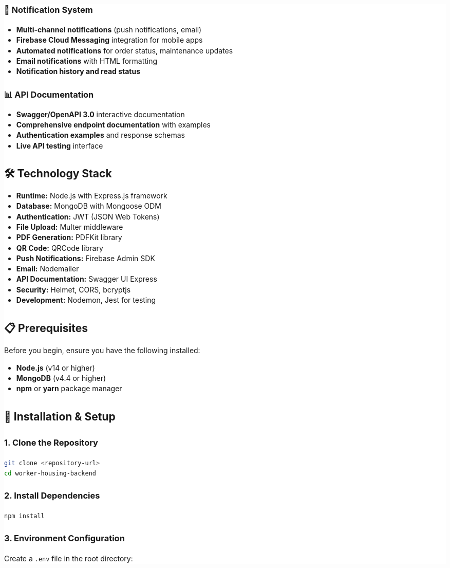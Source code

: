 ### 🔔 Notification System
- **Multi-channel notifications** (push notifications, email)
- **Firebase Cloud Messaging** integration for mobile apps
- **Automated notifications** for order status, maintenance updates
- **Email notifications** with HTML formatting
- **Notification history and read status**

### 📊 API Documentation
- **Swagger/OpenAPI 3.0** interactive documentation
- **Comprehensive endpoint documentation** with examples
- **Authentication examples** and response schemas
- **Live API testing** interface

## 🛠 Technology Stack

- **Runtime:** Node.js with Express.js framework
- **Database:** MongoDB with Mongoose ODM
- **Authentication:** JWT (JSON Web Tokens)
- **File Upload:** Multer middleware
- **PDF Generation:** PDFKit library
- **QR Code:** QRCode library
- **Push Notifications:** Firebase Admin SDK
- **Email:** Nodemailer
- **API Documentation:** Swagger UI Express
- **Security:** Helmet, CORS, bcryptjs
- **Development:** Nodemon, Jest for testing

## 📋 Prerequisites

Before you begin, ensure you have the following installed:
- **Node.js** (v14 or higher)
- **MongoDB** (v4.4 or higher)
- **npm** or **yarn** package manager

## 🚀 Installation & Setup

### 1. Clone the Repository
```bash
git clone <repository-url>
cd worker-housing-backend
```

### 2. Install Dependencies
```bash
npm install
```

### 3. Environment Configuration
Create a `.env` file in the root directory:
